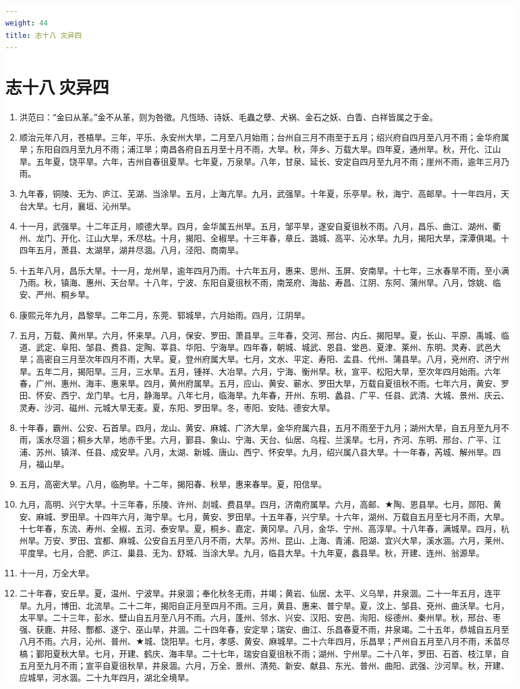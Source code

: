 ```yaml
---
weight: 44
title: 志十八 灾异四
---
```


# 志十八 灾异四

1. <span id="志十八_灾异四-1"></span>
洪范曰：“金曰从革。”金不从革，则为咎徵。凡恆旸、诗妖、毛蟲之孽、犬祸、金石之妖、白眚、白祥皆属之于金。

2. <span id="志十八_灾异四-2"></span>
顺治元年八月，苍梧旱。三年，平乐、永安州大旱，二月至八月始雨；台州自三月不雨至于五月；绍兴府自四月至八月不雨；金华府属旱；东阳自四月至九月不雨；浦江旱；南昌各府自五月至十月不雨，大旱。秋，萍乡、万载大旱。四年夏，通州旱。秋，开化、江山旱。五年夏，饶平旱。六年，吉州自春徂夏旱。七年夏，万泉旱。八年，甘泉、延长、安定自四月至九月不雨；崖州不雨，逾年三月乃雨。

3. <span id="志十八_灾异四-3"></span>
九年春，铜陵、无为、庐江、芜湖、当涂旱。五月，上海亢旱。九月，武强旱。十年夏，乐亭旱。秋，海宁、高邮旱。十一年四月，天台大旱。七月，襄垣、沁州旱。

4. <span id="志十八_灾异四-4"></span>
十一月，武强旱。十二年正月，顺德大旱。四月，金华属五州旱。五月，邹平旱，遂安自夏徂秋不雨。八月，昌乐、曲江、湖州、衢州、龙门、开化、江山大旱，禾尽枯。十月，揭阳、全椒旱。十三年春，章丘、潞城、高平、沁水旱。九月，揭阳大旱，深潭俱竭。十四年五月，萧县、太湖旱，湖井尽涸。八月，泾阳、商南旱。

5. <span id="志十八_灾异四-5"></span>
十五年八月，昌乐大旱。十一月，龙州旱，逾年四月乃雨。十六年五月，惠来、思州、玉屏、安南旱。十七年，三水春旱不雨，至小满乃雨。秋，镇海、惠州、天台旱。十八年，宁波、东阳自夏徂秋不雨，南笼府、海盐、寿昌、江阴、东阿、蒲州旱。八月，馀姚、临安、严州、桐乡旱。

6. <span id="志十八_灾异四-6"></span>
康熙元年九月，昌黎旱。二年二月，东莞、郓城旱，六月始雨。四月，江阴旱。

7. <span id="志十八_灾异四-7"></span>
五月，万载、黄州旱。六月，怀来旱。八月，保安、罗田、萧县旱。三年春，交河、邢台、内丘、揭阳旱。夏，长山、平原、禹城、临道、武定、阜阳、邹县、费县、定陶、莘县、华阳、宁海旱。四年春，朝城、城武、恩县、堂邑、夏津、莱州、东明、灵寿、武邑大旱；高密自三月至次年四月不雨，大旱。夏，登州府属大旱。七月，文水、平定、寿阳、孟县、代州、蒲县旱。八月，兗州府、济宁州旱。五年二月，揭阳旱。三月，三水旱。五月，锺祥、大冶旱。六月，宁海、衡州旱。秋，宣平、松阳大旱，至次年四月始雨。六年春，广州、惠州、海丰、惠来旱。四月，黄州府属旱。五月，应山、黄安、蕲水、罗田大旱，万载自夏徂秋不雨。七年六月，黄安、罗田、怀安、西宁、龙门旱。七月，静海旱。八年七月，临海旱。九年春，开州、东明、蠡县、广平、任县、武清、大城、景州、庆云、灵寿、沙河、磁州、元城大旱无麦。夏，东阳、罗田旱。冬，枣阳、安陆、德安大旱。

8. <span id="志十八_灾异四-8"></span>
十年春，霸州、公安、石首旱。四月，龙山、黄安、麻城、广济大旱，金华府属六县，五月不雨至于九月；湖州大旱，自五月至九月不雨，溪水尽涸；桐乡大旱，地赤千里。六月，鄞县、象山、宁海、天台、仙居、乌程、兰溪旱。七月，齐河、东明、邢台、广平、江浦、苏州、镇洋、任县、成安旱。八月，太湖、新城、唐山、西宁、怀安旱。九月，绍兴属八县大旱。十一年春，芮城、解州旱。四月，福山旱。

9. <span id="志十八_灾异四-9"></span>
五月，高密大旱。八月，临朐旱。十二年，揭阳春、秋旱，惠来春旱。夏，阳信旱。

10. <span id="志十八_灾异四-10"></span>
九月，高明、兴宁大旱。十三年春，乐陵、许州、剡城、费县旱。四月，济南府属旱。六月，高邮、★陶、恩县旱。七月，郧阳、黄安、麻城、罗田旱。十四年六月，海宁旱。七月，黄安、罗田旱。十五年春，兴宁旱。十六年，湖州、万载自五月至七月不雨，大旱。十七年春，东流、寿州、全椒、五河、泰安旱。夏，桐乡、嘉定、黄冈旱。八月，金华、宁州、高淳旱。十八年春，满城旱。四月，杭州旱。万安、罗田、宜都、麻城、公安自五月至八月不雨，大旱。苏州、昆山、上海、青浦、阳湖、宜兴大旱，溪水涸。六月，莱州、平度旱。七月，合肥、庐江、巢县、无为、舒城、当涂大旱。九月，临县大旱。十九年夏，蠡县旱。秋，开建、连州、翁源旱。

11. <span id="志十八_灾异四-11"></span>
十一月，万全大旱。

12. <span id="志十八_灾异四-12"></span>
二十年春，安丘旱。夏，温州、宁波旱。井泉涸；奉化秋冬无雨，井竭；黄岩、仙居、太平、义乌旱，井泉涸。二十一年五月，连平旱。九月，博田、北流旱。二十二年，揭阳自正月至四月不雨。三月，黄县、惠来、普宁旱。夏，汶上、邹县、兗州、曲沃旱。七月，太平旱。二十三年，彭水、壁山自五月至八月不雨。六月，蓬州、邻水、兴安、汉阳、安邑、洵阳、绥德州、秦州旱。秋，邢台、枣强、获鹿、井陉、酆都、遂宁、巫山旱，井涸。二十四年春，安定旱；瑞安、曲江、乐昌春夏不雨，井泉竭。二十五年，恭城自五月至八月不雨。六月，沁州、普州、★城、饶阳旱。七月，孝感、黄安、麻城旱。二十六年四月，乐昌旱；严州自五月至八月不雨，禾苗尽槁；鄞阳夏秋大旱。七月，开建、鹤庆、海丰旱。二十七年，瑞安自夏徂秋不雨；湖州、宁州旱。二十八年，罗田、石首、枝江旱，自五月至九月不雨；宣平自夏徂秋旱，井泉涸。六月，万全、景州、清苑、新安、献县、东光、普州、曲阳、武强、沙河旱。秋，开建、应城旱，河水涸。二十九年四月，湖北全境旱。
